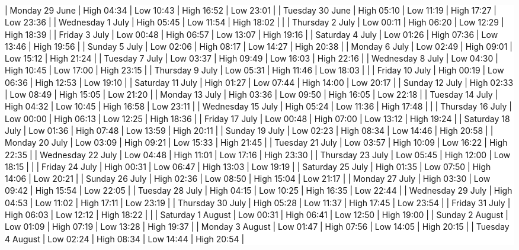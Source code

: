 | Monday 29 June | High 04:34 | Low 10:43 | High 16:52 | Low 23:01 | 
| Tuesday 30 June | High 05:10 | Low 11:19 | High 17:27 | Low 23:36 | 
| Wednesday 1 July | High 05:45 | Low 11:54 | High 18:02 |  | 
| Thursday 2 July | Low 00:11 | High 06:20 | Low 12:29 | High 18:39 | 
| Friday 3 July | Low 00:48 | High 06:57 | Low 13:07 | High 19:16 | 
| Saturday 4 July | Low 01:26 | High 07:36 | Low 13:46 | High 19:56 | 
| Sunday 5 July | Low 02:06 | High 08:17 | Low 14:27 | High 20:38 | 
| Monday 6 July | Low 02:49 | High 09:01 | Low 15:12 | High 21:24 | 
| Tuesday 7 July | Low 03:37 | High 09:49 | Low 16:03 | High 22:16 | 
| Wednesday 8 July | Low 04:30 | High 10:45 | Low 17:00 | High 23:15 | 
| Thursday 9 July | Low 05:31 | High 11:46 | Low 18:03 |  | 
| Friday 10 July | High 00:19 | Low 06:36 | High 12:53 | Low 19:10 | 
| Saturday 11 July | High 01:27 | Low 07:44 | High 14:00 | Low 20:17 | 
| Sunday 12 July | High 02:33 | Low 08:49 | High 15:05 | Low 21:20 | 
| Monday 13 July | High 03:36 | Low 09:50 | High 16:05 | Low 22:18 | 
| Tuesday 14 July | High 04:32 | Low 10:45 | High 16:58 | Low 23:11 | 
| Wednesday 15 July | High 05:24 | Low 11:36 | High 17:48 |  | 
| Thursday 16 July | Low 00:00 | High 06:13 | Low 12:25 | High 18:36 | 
| Friday 17 July | Low 00:48 | High 07:00 | Low 13:12 | High 19:24 | 
| Saturday 18 July | Low 01:36 | High 07:48 | Low 13:59 | High 20:11 | 
| Sunday 19 July | Low 02:23 | High 08:34 | Low 14:46 | High 20:58 | 
| Monday 20 July | Low 03:09 | High 09:21 | Low 15:33 | High 21:45 | 
| Tuesday 21 July | Low 03:57 | High 10:09 | Low 16:22 | High 22:35 | 
| Wednesday 22 July | Low 04:48 | High 11:01 | Low 17:16 | High 23:30 | 
| Thursday 23 July | Low 05:45 | High 12:00 | Low 18:15 |  | 
| Friday 24 July | High 00:31 | Low 06:47 | High 13:03 | Low 19:19 | 
| Saturday 25 July | High 01:35 | Low 07:50 | High 14:06 | Low 20:21 | 
| Sunday 26 July | High 02:36 | Low 08:50 | High 15:04 | Low 21:17 | 
| Monday 27 July | High 03:30 | Low 09:42 | High 15:54 | Low 22:05 | 
| Tuesday 28 July | High 04:15 | Low 10:25 | High 16:35 | Low 22:44 | 
| Wednesday 29 July | High 04:53 | Low 11:02 | High 17:11 | Low 23:19 | 
| Thursday 30 July | High 05:28 | Low 11:37 | High 17:45 | Low 23:54 | 
| Friday 31 July | High 06:03 | Low 12:12 | High 18:22 |  | 
| Saturday 1 August | Low 00:31 | High 06:41 | Low 12:50 | High 19:00 | 
| Sunday 2 August | Low 01:09 | High 07:19 | Low 13:28 | High 19:37 | 
| Monday 3 August | Low 01:47 | High 07:56 | Low 14:05 | High 20:15 | 
| Tuesday 4 August | Low 02:24 | High 08:34 | Low 14:44 | High 20:54 | 